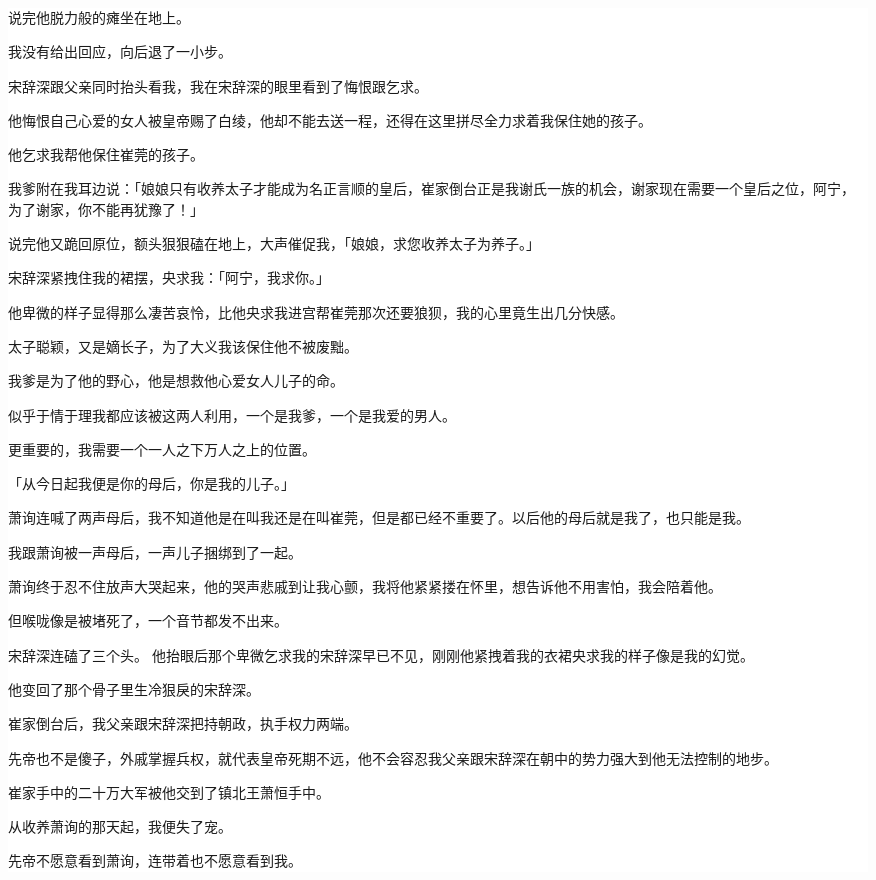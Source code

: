 说完他脱力般的瘫坐在地上。


我没有给出回应，向后退了一小步。


宋辞深跟父亲同时抬头看我，我在宋辞深的眼里看到了悔恨跟乞求。


他悔恨自己心爱的女人被皇帝赐了白绫，他却不能去送一程，还得在这里拼尽全力求着我保住她的孩子。


他乞求我帮他保住崔莞的孩子。


我爹附在我耳边说：「娘娘只有收养太子才能成为名正言顺的皇后，崔家倒台正是我谢氏一族的机会，谢家现在需要一个皇后之位，阿宁，为了谢家，你不能再犹豫了！」


说完他又跪回原位，额头狠狠磕在地上，大声催促我，「娘娘，求您收养太子为养子。」


宋辞深紧拽住我的裙摆，央求我：「阿宁，我求你。」


他卑微的样子显得那么凄苦哀怜，比他央求我进宫帮崔莞那次还要狼狈，我的心里竟生出几分快感。


太子聪颖，又是嫡长子，为了大义我该保住他不被废黜。


我爹是为了他的野心，他是想救他心爱女人儿子的命。


似乎于情于理我都应该被这两人利用，一个是我爹，一个是我爱的男人。


更重要的，我需要一个一人之下万人之上的位置。


「从今日起我便是你的母后，你是我的儿子。」


萧询连喊了两声母后，我不知道他是在叫我还是在叫崔莞，但是都已经不重要了。以后他的母后就是我了，也只能是我。


我跟萧询被一声母后，一声儿子捆绑到了一起。


萧询终于忍不住放声大哭起来，他的哭声悲戚到让我心颤，我将他紧紧搂在怀里，想告诉他不用害怕，我会陪着他。


但喉咙像是被堵死了，一个音节都发不出来。


宋辞深连磕了三个头。 他抬眼后那个卑微乞求我的宋辞深早已不见，刚刚他紧拽着我的衣裙央求我的样子像是我的幻觉。


他变回了那个骨子里生冷狠戾的宋辞深。


崔家倒台后，我父亲跟宋辞深把持朝政，执手权力两端。


先帝也不是傻子，外戚掌握兵权，就代表皇帝死期不远，他不会容忍我父亲跟宋辞深在朝中的势力强大到他无法控制的地步。


崔家手中的二十万大军被他交到了镇北王萧恒手中。


从收养萧询的那天起，我便失了宠。


先帝不愿意看到萧询，连带着也不愿意看到我。
